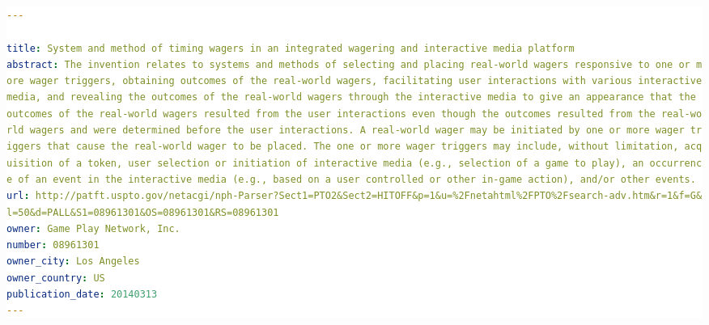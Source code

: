 ```yaml
---

title: System and method of timing wagers in an integrated wagering and interactive media platform
abstract: The invention relates to systems and methods of selecting and placing real-world wagers responsive to one or more wager triggers, obtaining outcomes of the real-world wagers, facilitating user interactions with various interactive media, and revealing the outcomes of the real-world wagers through the interactive media to give an appearance that the outcomes of the real-world wagers resulted from the user interactions even though the outcomes resulted from the real-world wagers and were determined before the user interactions. A real-world wager may be initiated by one or more wager triggers that cause the real-world wager to be placed. The one or more wager triggers may include, without limitation, acquisition of a token, user selection or initiation of interactive media (e.g., selection of a game to play), an occurrence of an event in the interactive media (e.g., based on a user controlled or other in-game action), and/or other events.
url: http://patft.uspto.gov/netacgi/nph-Parser?Sect1=PTO2&Sect2=HITOFF&p=1&u=%2Fnetahtml%2FPTO%2Fsearch-adv.htm&r=1&f=G&l=50&d=PALL&S1=08961301&OS=08961301&RS=08961301
owner: Game Play Network, Inc.
number: 08961301
owner_city: Los Angeles
owner_country: US
publication_date: 20140313
---
```

